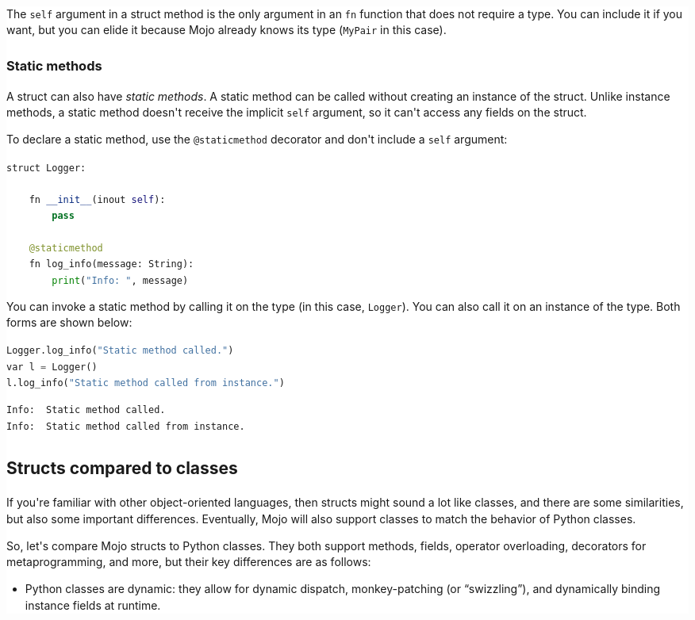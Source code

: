 
The `self` argument in a struct method is the only argument in an
`fn` function that does not require a type. You can include it if you want, but
you can elide it because Mojo already knows its type (`MyPair` in this case).



### Static methods

A struct can also have _static methods_. A static method can be called without 
creating an instance of the struct. Unlike instance methods, a static method
doesn't receive the implicit `self` argument, so it can't access any fields on
the struct.

To declare a static method, use the `@staticmethod` decorator and don't include
a `self` argument:


```python
struct Logger:

    fn __init__(inout self):
        pass

    @staticmethod
    fn log_info(message: String):
        print("Info: ", message)
```

You can invoke a static method by calling it on the type (in this case,
`Logger`). You can also call it on an instance of the type. Both forms are
shown below:


```python
Logger.log_info("Static method called.")
var l = Logger()
l.log_info("Static method called from instance.")
```

    Info:  Static method called.
    Info:  Static method called from instance.
    

## Structs compared to classes

If you're familiar with other object-oriented languages, then structs might
sound a lot like classes, and there are some similarities, but also some
important differences. Eventually, Mojo will also support classes to match the
behavior of Python classes.

So, let's compare Mojo structs to Python classes. They both support methods,
fields, operator overloading, decorators for metaprogramming, and more, but
their key differences are as follows:

- Python classes are dynamic: they allow for dynamic dispatch, monkey-patching
(or “swizzling”), and dynamically binding instance fields at runtime.
